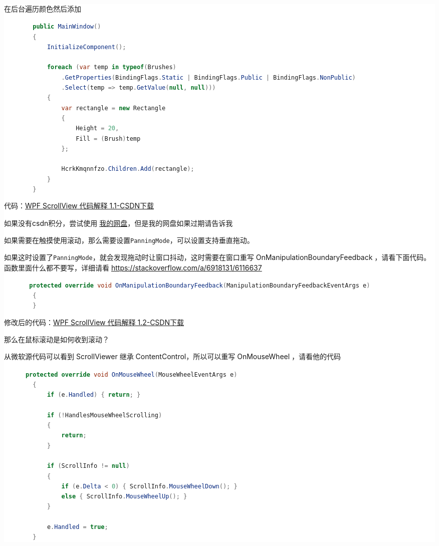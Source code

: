在后台遍历颜色然后添加

```csharp
        public MainWindow()
        {
            InitializeComponent();

            foreach (var temp in typeof(Brushes)
                .GetProperties(BindingFlags.Static | BindingFlags.Public | BindingFlags.NonPublic)
                .Select(temp => temp.GetValue(null, null)))
            {
                var rectangle = new Rectangle
                {
                    Height = 20,
                    Fill = (Brush)temp
                };

                HcrkKmqnnfzo.Children.Add(rectangle);
            }
        }
```

代码：[WPF ScrollView 代码解释 1.1-CSDN下载](https://download.csdn.net/download/lindexi_gd/10284083 )

如果没有csdn积分，尝试使用 [我的网盘](http://lindexi.ml:8080/index.php/s/zavJRGtNeBbu8Yg )，但是我的网盘如果过期请告诉我

如果需要在触摸使用滚动，那么需要设置`PanningMode`，可以设置支持垂直拖动。

如果这时设置了`PanningMode`，就会发现拖动时让窗口抖动，这时需要在窗口重写 OnManipulationBoundaryFeedback ，请看下面代码。函数里面什么都不要写，详细请看 https://stackoverflow.com/a/6918131/6116637

```csharp
       protected override void OnManipulationBoundaryFeedback(ManipulationBoundaryFeedbackEventArgs e)
        {
        }
```

修改后的代码：[WPF ScrollView 代码解释 1.2-CSDN下载](https://download.csdn.net/download/lindexi_gd/10284122 )

那么在鼠标滚动是如何收到滚动？

从微软源代码可以看到 ScrollViewer 继承 ContentControl，所以可以重写 OnMouseWheel ，请看他的代码

```csharp
      protected override void OnMouseWheel(MouseWheelEventArgs e)
        {
            if (e.Handled) { return; }
 
            if (!HandlesMouseWheelScrolling)
            {
                return;
            }
 
            if (ScrollInfo != null)
            {
                if (e.Delta < 0) { ScrollInfo.MouseWheelDown(); }
                else { ScrollInfo.MouseWheelUp(); }
            }
 
            e.Handled = true;
        }
```
